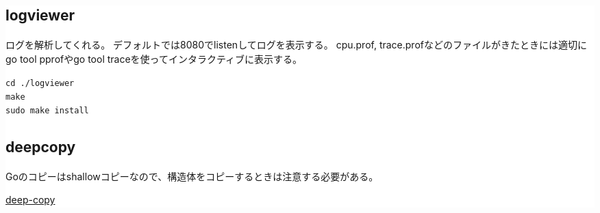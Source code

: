 
## logviewer
ログを解析してくれる。
デフォルトでは8080でlistenしてログを表示する。
cpu.prof, trace.profなどのファイルがきたときには適切にgo tool pprofやgo tool traceを使ってインタラクティブに表示する。
```
cd ./logviewer
make
sudo make install
```

## deepcopy
Goのコピーはshallowコピーなので、構造体をコピーするときは注意する必要がある。

[deep-copy](https://github.com/globusdigital/deep-copy)

